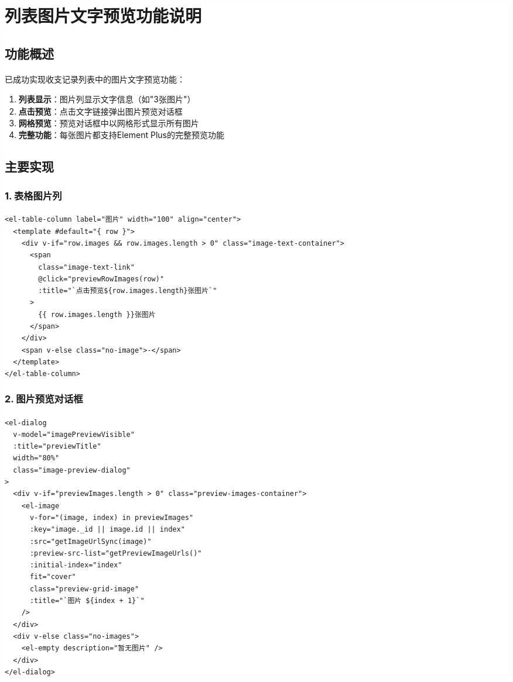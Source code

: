 # 列表图片文字预览功能说明

## 功能概述

已成功实现收支记录列表中的图片文字预览功能：

1. **列表显示**：图片列显示文字信息（如"3张图片"）
2. **点击预览**：点击文字链接弹出图片预览对话框
3. **网格预览**：预览对话框中以网格形式显示所有图片
4. **完整功能**：每张图片都支持Element Plus的完整预览功能

## 主要实现

### 1. 表格图片列

```vue
<el-table-column label="图片" width="100" align="center">
  <template #default="{ row }">
    <div v-if="row.images && row.images.length > 0" class="image-text-container">
      <span 
        class="image-text-link"
        @click="previewRowImages(row)"
        :title="`点击预览${row.images.length}张图片`"
      >
        {{ row.images.length }}张图片
      </span>
    </div>
    <span v-else class="no-image">-</span>
  </template>
</el-table-column>
```

### 2. 图片预览对话框

```vue
<el-dialog
  v-model="imagePreviewVisible"
  :title="previewTitle"
  width="80%"
  class="image-preview-dialog"
>
  <div v-if="previewImages.length > 0" class="preview-images-container">
    <el-image
      v-for="(image, index) in previewImages"
      :key="image._id || image.id || index"
      :src="getImageUrlSync(image)"
      :preview-src-list="getPreviewImageUrls()"
      :initial-index="index"
      fit="cover"
      class="preview-grid-image"
      :title="`图片 ${index + 1}`"
    />
  </div>
  <div v-else class="no-images">
    <el-empty description="暂无图片" />
  </div>
</el-dialog>
```
